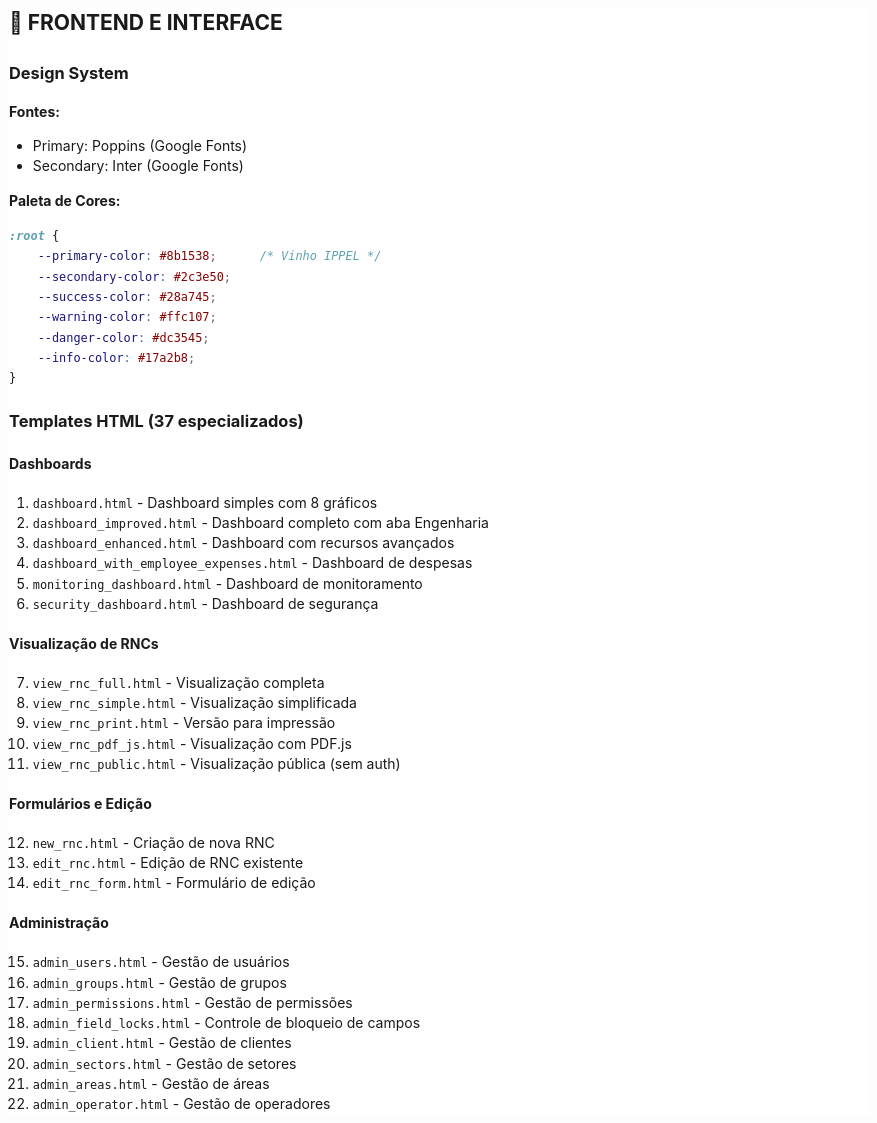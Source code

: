 
## 🎨 FRONTEND E INTERFACE

### Design System

**Fontes:**
- Primary: Poppins (Google Fonts)
- Secondary: Inter (Google Fonts)

**Paleta de Cores:**
```css
:root {
    --primary-color: #8b1538;      /* Vinho IPPEL */
    --secondary-color: #2c3e50;
    --success-color: #28a745;
    --warning-color: #ffc107;
    --danger-color: #dc3545;
    --info-color: #17a2b8;
}
```

### Templates HTML (37 especializados)

#### Dashboards
1. `dashboard.html` - Dashboard simples com 8 gráficos
2. `dashboard_improved.html` - Dashboard completo com aba Engenharia
3. `dashboard_enhanced.html` - Dashboard com recursos avançados
4. `dashboard_with_employee_expenses.html` - Dashboard de despesas
5. `monitoring_dashboard.html` - Dashboard de monitoramento
6. `security_dashboard.html` - Dashboard de segurança

#### Visualização de RNCs
7. `view_rnc_full.html` - Visualização completa
8. `view_rnc_simple.html` - Visualização simplificada
9. `view_rnc_print.html` - Versão para impressão
10. `view_rnc_pdf_js.html` - Visualização com PDF.js
11. `view_rnc_public.html` - Visualização pública (sem auth)

#### Formulários e Edição
12. `new_rnc.html` - Criação de nova RNC
13. `edit_rnc.html` - Edição de RNC existente
14. `edit_rnc_form.html` - Formulário de edição

#### Administração
15. `admin_users.html` - Gestão de usuários
16. `admin_groups.html` - Gestão de grupos
17. `admin_permissions.html` - Gestão de permissões
18. `admin_field_locks.html` - Controle de bloqueio de campos
19. `admin_client.html` - Gestão de clientes
20. `admin_sectors.html` - Gestão de setores
21. `admin_areas.html` - Gestão de áreas
22. `admin_operator.html` - Gestão de operadores

